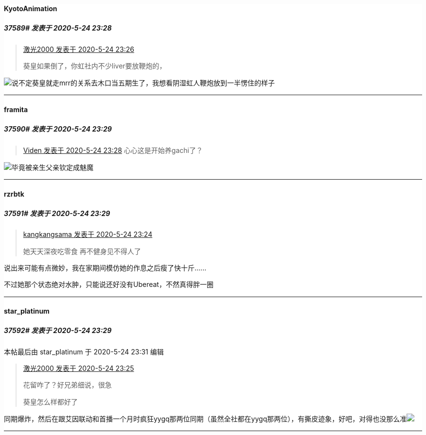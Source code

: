 ####  KyotoAnimation  
##### 37589#       发表于 2020-5-24 23:28


<blockquote><a href="httphttps://bbs.saraba1st.com/2b/forum.php?mod=redirect&amp;goto=findpost&amp;pid=47545597&amp;ptid=1924531" target="_blank">激光2000 发表于 2020-5-24 23:26</a>

葵皇如果倒了，你虹社内不少liver要放鞭炮的，</blockquote>
<img src="https://static.saraba1st.com/image/smiley/face2017/245.png" referrerpolicy="no-referrer">说不定葵皇就走mrr的关系去木口当五期生了，我想看阴湿虹人鞭炮放到一半愣住的样子


-----

####  framita  
##### 37590#       发表于 2020-5-24 23:29


<blockquote><a href="httphttps://bbs.saraba1st.com/2b/forum.php?mod=redirect&amp;goto=findpost&amp;pid=47545611&amp;ptid=1924531" target="_blank">Viden 发表于 2020-5-24 23:28</a>
心心这是开始养gachi了？</blockquote>
<img src="https://static.saraba1st.com/image/smiley/face2017/075.png" referrerpolicy="no-referrer">毕竟被亲生父亲钦定成魅魔


-----

####  rzrbtk  
##### 37591#       发表于 2020-5-24 23:29


<blockquote><a href="httphttps://bbs.saraba1st.com/2b/forum.php?mod=redirect&amp;goto=findpost&amp;pid=47545572&amp;ptid=1924531" target="_blank">kangkangsama 发表于 2020-5-24 23:24</a>

她天天深夜吃零食 再不健身见不得人了</blockquote>
说出来可能有点微妙，我在家期间模仿她的作息之后瘦了快十斤......

不过她那个状态绝对水肿，只能说还好没有Ubereat，不然真得胖一圈


-----

####  star_platinum  
##### 37592#       发表于 2020-5-24 23:29


 本帖最后由 star_platinum 于 2020-5-24 23:31 编辑 
<blockquote><a href="httphttps://bbs.saraba1st.com/2b/forum.php?mod=redirect&amp;goto=findpost&amp;pid=47545581&amp;ptid=1924531" target="_blank">激光2000 发表于 2020-5-24 23:25</a>

花留咋了？好兄弟细说，很急


葵皇怎么样都好了</blockquote>
同期爆炸，然后在跟艾因联动和首播一个月时疯狂yygq那两位同期（虽然全社都在yygq那两位），有撕皮迹象，好吧，对得也没那么准<img src="https://static.saraba1st.com/image/smiley/face2017/034.png" referrerpolicy="no-referrer">


-----
